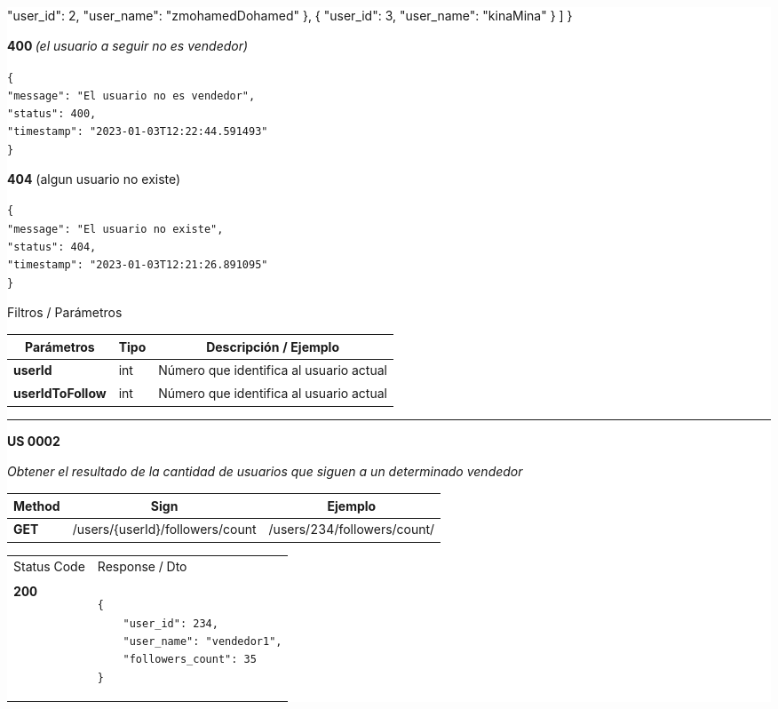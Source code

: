 "user_id": 2,
"user_name": "zmohamedDohamed"
},
{
"user_id": 3,
"user_name": "kinaMina"
}
]
}</code></pre>
</td>
</tr>
<tr style="height: 23px;">
<td style="height: 23px;"><strong>400 </strong><em>(el usuario a seguir no es vendedor)</em></td>
<td style="height: 23px;">
<pre><code class="language-json">{
"message": "El usuario no es vendedor",
"status": 400,
"timestamp": "2023-01-03T12:22:44.591493"
}</code></pre>
</td>
</tr>
<tr style="height: 23px;">
<td style="height: 23px;"><strong>404</strong> (algun usuario no existe)</td>
<td style="height: 23px;">
<pre><code class="language-json">{
"message": "El usuario no existe",
"status": 404,
"timestamp": "2023-01-03T12:21:26.891095"
}</code></pre>
</td>
</tr>
</tbody>
</table>

Filtros / Parámetros

| Parámetros | Tipo | Descripción / Ejemplo |
| --- | --- | --- |
| **userId** | int | Número que identifica al usuario actual |
| **userIdToFollow** | int | Número que identifica al usuario actual |

----
**US 0002**

_Obtener el resultado de la cantidad de usuarios que siguen a un determinado vendedor_

| Method | Sign | Ejemplo |
| --- | --- | --- |
| **GET** | /users/{userId}/followers/count | /users/234/followers/count/ |

<table>
<tbody>
<tr style="height: 23.5px;">
<td style="height: 23.5px;">Status Code</td>
<td style="height: 23.5px;">Response / Dto</td>
</tr>
<tr style="height: 23px;">
<td style="height: 23px;"><strong>200</strong></td>
<td style="height: 23px;">
<pre><code class="language-plaintext">{
 &nbsp;&nbsp;&nbsp;"user_id": 234,
 &nbsp;&nbsp;&nbsp;"user_name": "vendedor1",
 &nbsp;&nbsp;&nbsp;"followers_count": 35
}</code></pre>
